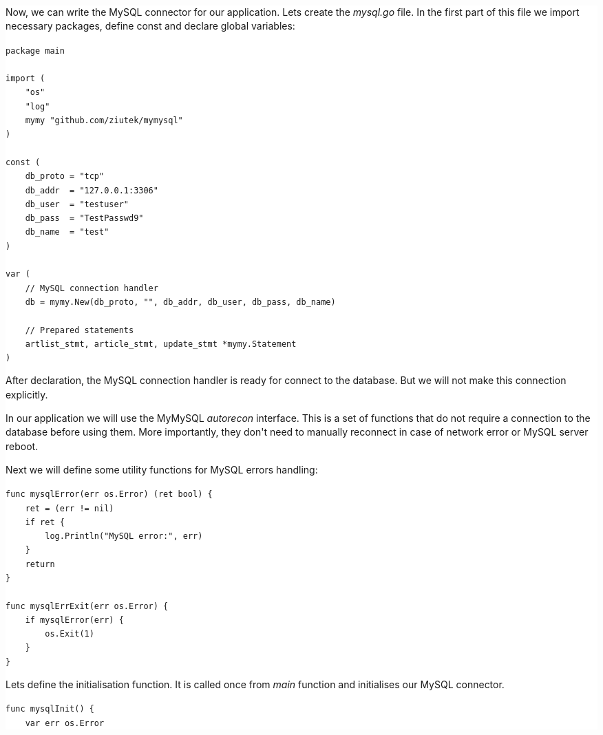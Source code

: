 Now, we can write the MySQL connector for our application. Lets create the
*mysql.go* file. In the first part of this file we import necessary packages,
define const and declare global variables:

    package main

    import (
        "os"
        "log"
        mymy "github.com/ziutek/mymysql"
    )

    const (
        db_proto = "tcp"
        db_addr  = "127.0.0.1:3306"
        db_user  = "testuser"
        db_pass  = "TestPasswd9"
        db_name  = "test"
    )

    var (
        // MySQL connection handler
        db = mymy.New(db_proto, "", db_addr, db_user, db_pass, db_name)

        // Prepared statements
        artlist_stmt, article_stmt, update_stmt *mymy.Statement
    )

After declaration, the MySQL connection handler is ready for connect to the
database. But we will not make this connection explicitly.

In our application we will use the MyMySQL *autorecon* interface. This is a set
of functions that do not require a connection to the database before using them. More
importantly, they don't need to manually reconnect in case of network error or
MySQL server reboot.

Next we will define some utility functions for MySQL errors handling:

    func mysqlError(err os.Error) (ret bool) {
        ret = (err != nil)
        if ret {
            log.Println("MySQL error:", err)
        }
        return
    }

    func mysqlErrExit(err os.Error) {
        if mysqlError(err) {
            os.Exit(1)
        }
    }


Lets define the initialisation function. It is called once from *main* function
and initialises our MySQL connector.

    func mysqlInit() {
        var err os.Error
